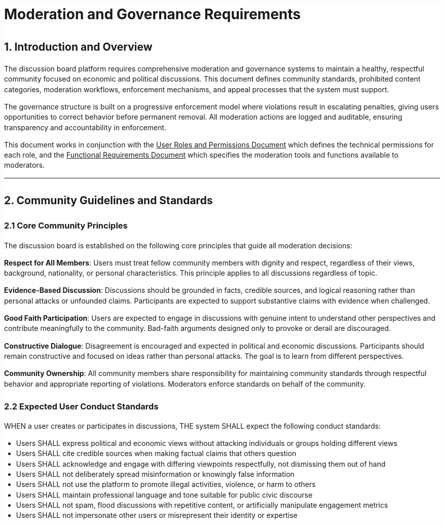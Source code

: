 # Moderation and Governance Requirements

## 1. Introduction and Overview

The discussion board platform requires comprehensive moderation and governance systems to maintain a healthy, respectful community focused on economic and political discussions. This document defines community standards, prohibited content categories, moderation workflows, enforcement mechanisms, and appeal processes that the system must support.

The governance structure is built on a progressive enforcement model where violations result in escalating penalties, giving users opportunities to correct behavior before permanent removal. All moderation actions are logged and auditable, ensuring transparency and accountability in enforcement.

This document works in conjunction with the [User Roles and Permissions Document](./03-user-roles-and-permissions.md) which defines the technical permissions for each role, and the [Functional Requirements Document](./05-functional-requirements.md) which specifies the moderation tools and functions available to moderators.

---

## 2. Community Guidelines and Standards

### 2.1 Core Community Principles

The discussion board is established on the following core principles that guide all moderation decisions:

**Respect for All Members**: Users must treat fellow community members with dignity and respect, regardless of their views, background, nationality, or personal characteristics. This principle applies to all discussions regardless of topic.

**Evidence-Based Discussion**: Discussions should be grounded in facts, credible sources, and logical reasoning rather than personal attacks or unfounded claims. Participants are expected to support substantive claims with evidence when challenged.

**Good Faith Participation**: Users are expected to engage in discussions with genuine intent to understand other perspectives and contribute meaningfully to the community. Bad-faith arguments designed only to provoke or derail are discouraged.

**Constructive Dialogue**: Disagreement is encouraged and expected in political and economic discussions. Participants should remain constructive and focused on ideas rather than personal attacks. The goal is to learn from different perspectives.

**Community Ownership**: All community members share responsibility for maintaining community standards through respectful behavior and appropriate reporting of violations. Moderators enforce standards on behalf of the community.

### 2.2 Expected User Conduct Standards

WHEN a user creates or participates in discussions, THE system SHALL expect the following conduct standards:

- Users SHALL express political and economic views without attacking individuals or groups holding different views
- Users SHALL cite credible sources when making factual claims that others question
- Users SHALL acknowledge and engage with differing viewpoints respectfully, not dismissing them out of hand
- Users SHALL not deliberately spread misinformation or knowingly false information
- Users SHALL not use the platform to promote illegal activities, violence, or harm to others
- Users SHALL maintain professional language and tone suitable for public civic discourse
- Users SHALL not spam, flood discussions with repetitive content, or artificially manipulate engagement metrics
- Users SHALL not impersonate other users or misrepresent their identity or expertise
